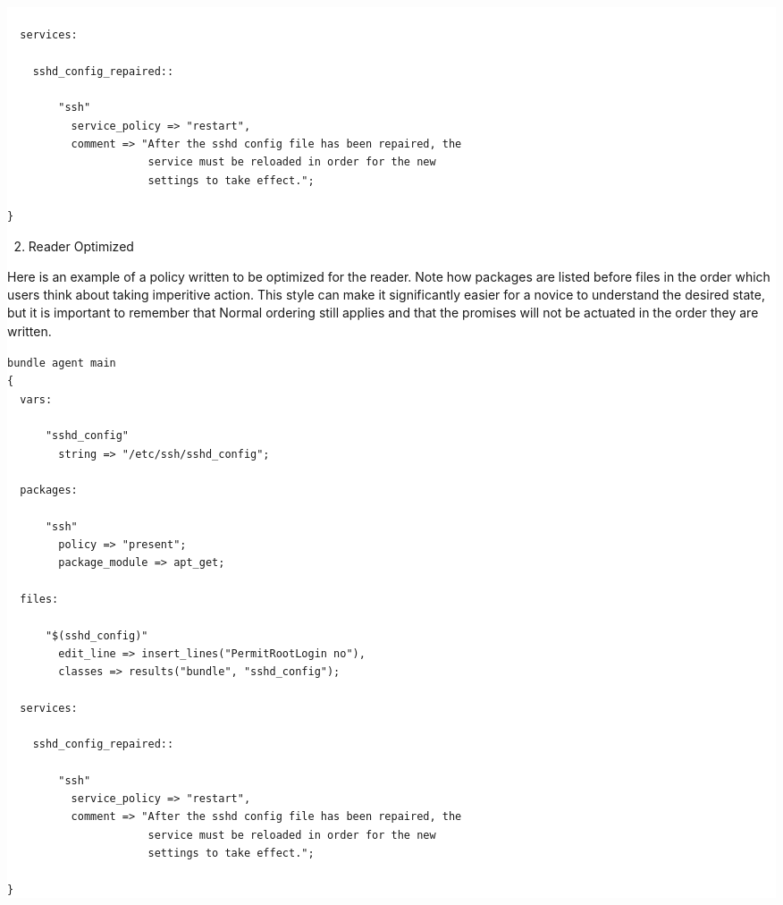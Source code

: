 ```cf3

  services:

    sshd_config_repaired::

        "ssh"
          service_policy => "restart",
          comment => "After the sshd config file has been repaired, the
                      service must be reloaded in order for the new
                      settings to take effect.";

}
```

2. Reader Optimized

Here is an example of a policy written to be optimized for the reader.
Note how packages are listed before files in the order which users
think about taking imperitive action. This style can make it
significantly easier for a novice to understand the desired state, but
it is important to remember that Normal ordering still applies and
that the promises will not be actuated in the order they are written.

```cf3
bundle agent main
{
  vars:

      "sshd_config"
        string => "/etc/ssh/sshd_config";

  packages:

      "ssh"
        policy => "present";
        package_module => apt_get;

  files:

      "$(sshd_config)"
        edit_line => insert_lines("PermitRootLogin no"),
        classes => results("bundle", "sshd_config");

  services:

    sshd_config_repaired::

        "ssh"
          service_policy => "restart",
          comment => "After the sshd config file has been repaired, the
                      service must be reloaded in order for the new
                      settings to take effect.";

}
```
